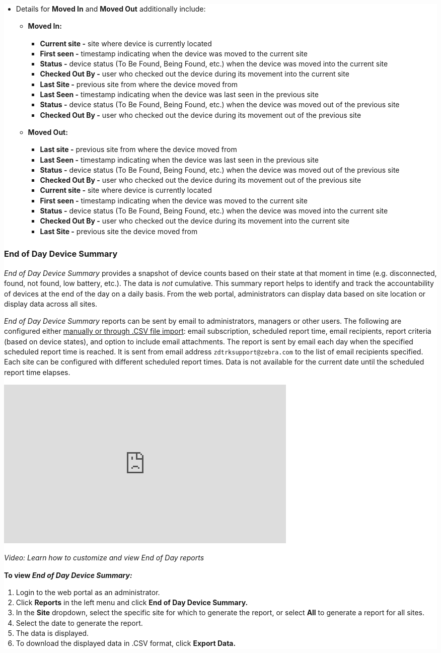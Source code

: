 - Details for **Moved In** and **Moved Out** additionally include:

  - **Moved In:**

    - **Current site -** site where device is currently located
    - **First seen -** timestamp indicating when the device was moved to the current site
    - **Status -** device status (To Be Found, Being Found, etc.) when the device was moved into the current site
    - **Checked Out By -** user who checked out the device during its movement into the current site
    - **Last Site -** previous site from where the device moved from
    - **Last Seen -** timestamp indicating when the device was last seen in the previous site
    - **Status -** device status (To Be Found, Being Found, etc.) when the device was moved out of the previous site
    - **Checked Out By -** user who checked out the device during its movement out of the previous site

  - **Moved Out:**

    - **Last site -** previous site from where the device moved from
    - **Last Seen -** timestamp indicating when the device was last seen in the previous site
    - **Status -** device status (To Be Found, Being Found, etc.) when the device was moved out of the previous site
    - **Checked Out By -** user who checked out the device during its movement out of the previous site
    - **Current site -** site where device is currently located
    - **First seen -** timestamp indicating when the device was moved to the current site
    - **Status -** device status (To Be Found, Being Found, etc.) when the device was moved into the current site
    - **Checked Out By -** user who checked out the device during its movement into the current site
    - **Last Site -** previous site the device moved from

### End of Day Device Summary

_End of Day Device Summary_ provides a snapshot of device counts based on their state at that moment in time (e.g. disconnected, found, not found, low battery, etc.). The data is _not_ cumulative. This summary report helps to identify and track the accountability of devices at the end of the day on a daily basis. From the web portal, administrators can display data based on site location or display data across all sites.

_End of Day Device Summary_ reports can be sent by email to administrators, managers or other users. The following are configured either [manually or through .CSV file import](../config/#managesites): email subscription, scheduled report time, email recipients, report criteria (based on device states), and option to include email attachments. The report is sent by email each day when the specified scheduled report time is reached. It is sent from email address `zdtrksupport@zebra.com` to the list of email recipients specified. Each site can be configured with different scheduled report times. Data is not available for the current date until the scheduled report time elapses.

<iframe width="560" height="315" src="https://www.youtube.com/embed/v-RfM6afDIs" title="YouTube video player" frameborder="0" allow="accelerometer; autoplay; clipboard-write; encrypted-media; gyroscope; picture-in-picture; web-share" allowfullscreen></iframe>

_Video: Learn how to customize and view End of Day reports_

**To view _End of Day Device Summary:_**

1. Login to the web portal as an administrator.
2. Click **Reports** in the left menu and click **End of Day Device Summary.**
3. In the **Site** dropdown, select the specific site for which to generate the report, or select **All** to generate a report for all sites.
4. Select the date to generate the report.
5. The data is displayed.
6. To download the displayed data in .CSV format, click **Export Data.**
